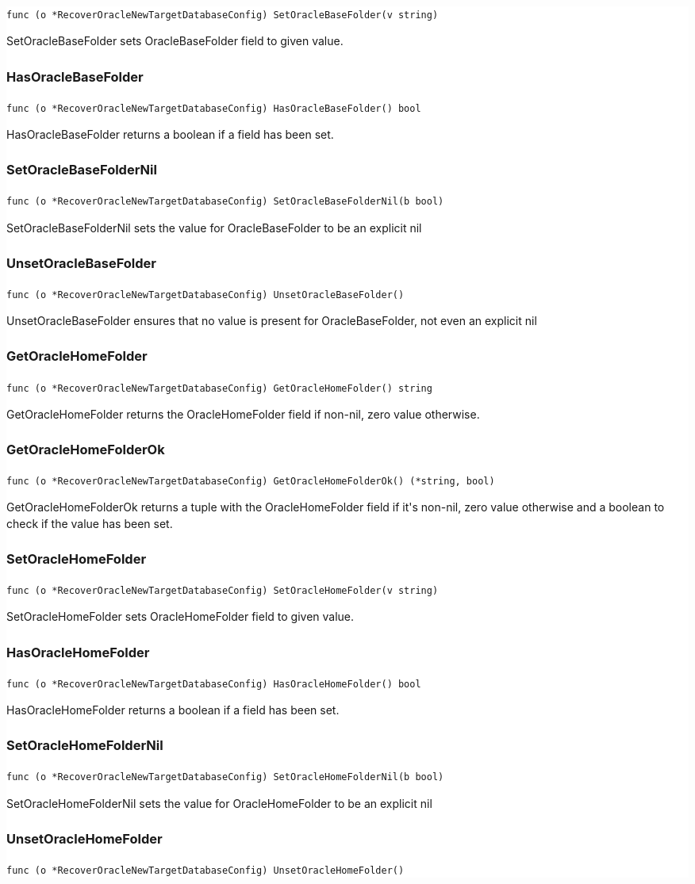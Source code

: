`func (o *RecoverOracleNewTargetDatabaseConfig) SetOracleBaseFolder(v string)`

SetOracleBaseFolder sets OracleBaseFolder field to given value.

### HasOracleBaseFolder

`func (o *RecoverOracleNewTargetDatabaseConfig) HasOracleBaseFolder() bool`

HasOracleBaseFolder returns a boolean if a field has been set.

### SetOracleBaseFolderNil

`func (o *RecoverOracleNewTargetDatabaseConfig) SetOracleBaseFolderNil(b bool)`

 SetOracleBaseFolderNil sets the value for OracleBaseFolder to be an explicit nil

### UnsetOracleBaseFolder
`func (o *RecoverOracleNewTargetDatabaseConfig) UnsetOracleBaseFolder()`

UnsetOracleBaseFolder ensures that no value is present for OracleBaseFolder, not even an explicit nil
### GetOracleHomeFolder

`func (o *RecoverOracleNewTargetDatabaseConfig) GetOracleHomeFolder() string`

GetOracleHomeFolder returns the OracleHomeFolder field if non-nil, zero value otherwise.

### GetOracleHomeFolderOk

`func (o *RecoverOracleNewTargetDatabaseConfig) GetOracleHomeFolderOk() (*string, bool)`

GetOracleHomeFolderOk returns a tuple with the OracleHomeFolder field if it's non-nil, zero value otherwise
and a boolean to check if the value has been set.

### SetOracleHomeFolder

`func (o *RecoverOracleNewTargetDatabaseConfig) SetOracleHomeFolder(v string)`

SetOracleHomeFolder sets OracleHomeFolder field to given value.

### HasOracleHomeFolder

`func (o *RecoverOracleNewTargetDatabaseConfig) HasOracleHomeFolder() bool`

HasOracleHomeFolder returns a boolean if a field has been set.

### SetOracleHomeFolderNil

`func (o *RecoverOracleNewTargetDatabaseConfig) SetOracleHomeFolderNil(b bool)`

 SetOracleHomeFolderNil sets the value for OracleHomeFolder to be an explicit nil

### UnsetOracleHomeFolder
`func (o *RecoverOracleNewTargetDatabaseConfig) UnsetOracleHomeFolder()`

